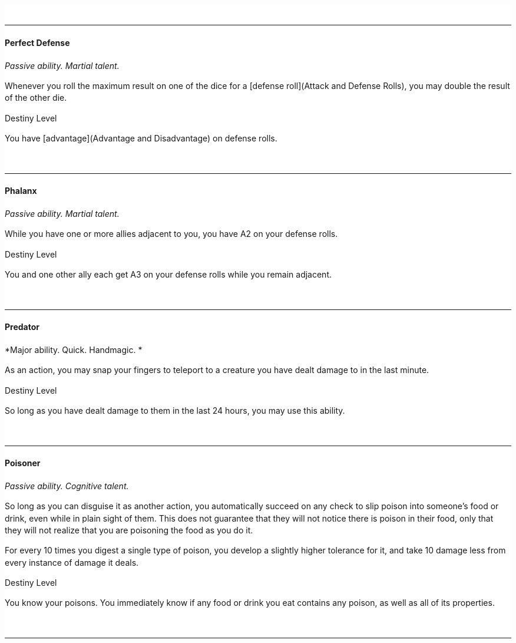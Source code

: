 <br>
<hr>

#### Perfect Defense
*Passive ability. Martial talent.*

Whenever you roll the maximum result on one of the dice for a [defense roll](Attack and Defense Rolls), you may double the result of the other die.

<div class="destiny-level">Destiny Level</div class="destiny-level">

You have [advantage](Advantage and Disadvantage) on defense rolls.

<br>
<hr>

#### Phalanx
*Passive ability. Martial talent.*

While you have one or more allies adjacent to you, you have A2 on your defense rolls.

<div class="destiny-level">Destiny Level</div class="destiny-level">

You and one other ally each get A3 on your defense rolls while you remain adjacent.

<br>
<hr>

#### Predator
*Major ability. Quick. Handmagic. *

As an action, you may snap your fingers to teleport to a creature you have dealt damage to in the last minute. 

<div class="destiny-level">Destiny Level</div class="destiny-level">

So long as you have dealt damage to them in the last 24 hours, you may use this ability.

<br>
<hr>

#### Poisoner
*Passive ability. Cognitive talent.*

So long as you can disguise it as another action, you automatically succeed on any check to slip poison into someone’s food or drink, even while in plain sight of them. This does not guarantee that they will not notice there is poison in their food, only that they will not realize that you are poisoning the food as you do it.

For every 10 times you digest a single type of poison, you develop a slightly higher tolerance for it, and take 10 damage less from every instance of damage it deals. 

<div class="destiny-level">Destiny Level</div class="destiny-level">

You know your poisons. You immediately know if any food or drink you eat contains any poison, as well as all of its properties. 

<br>
<hr>
